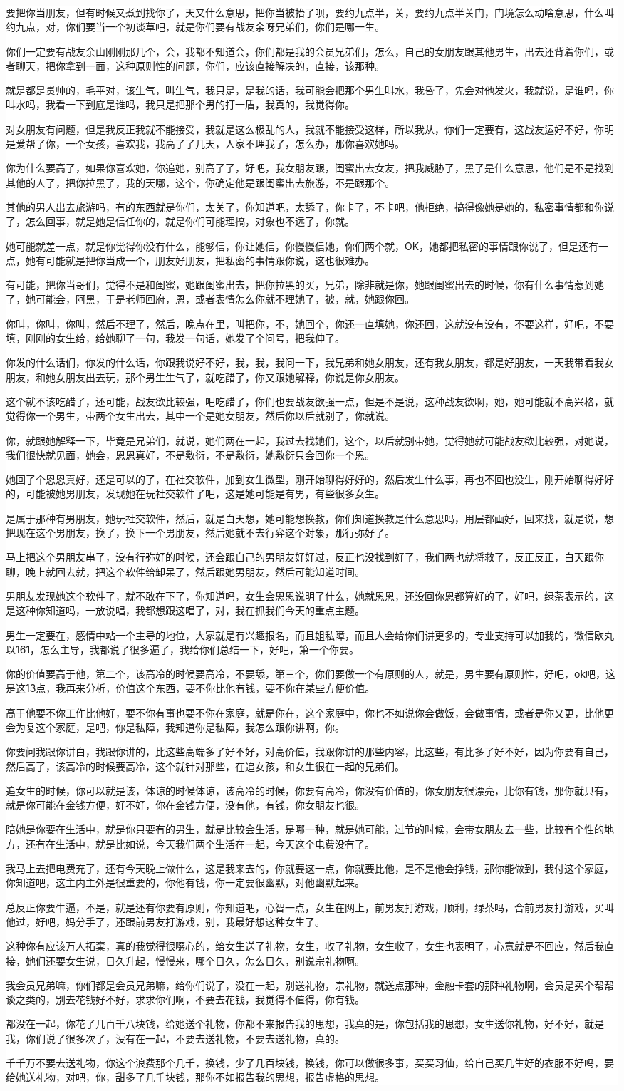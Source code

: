 要把你当朋友，但有时候又煮到找你了，天又什么意思，把你当被抬了呗，要约九点半，关，要约九点半关门，门境怎么动啥意思，什么叫约九点，对，你们要当一个初谈草吧，就是你们要有战友余呀兄弟们，你们是哪一生。

你们一定要有战友余山刚刚那几个，会，我都不知道会，你们都是我的会员兄弟们，怎么，自己的女朋友跟其他男生，出去还背着你们，或者聊天，把你拿到一面，这种原则性的问题，你们，应该直接解决的，直接，该那种。

就是都是贯帅的，毛平对，该生气，叫生气，我只是，是我的话，我可能会把那个男生叫水，我昏了，先会对他发火，我就说，是谁吗，你叫水吗，我看一下到底是谁吗，我只是把那个男的打一盾，我真的，我觉得你。

对女朋友有问题，但是我反正我就不能接受，我就是这么极乱的人，我就不能接受这样，所以我从，你们一定要有，这战友运好不好，你明是爱帮了你，一个女孩，喜欢我，我高了了几天，人家不理我了，怎么办，那你喜欢她吗。

你为什么要高了，如果你喜欢她，你追她，别高了了，好吧，我女朋友跟，闺蜜出去女友，把我威胁了，黑了是什么意思，他们是不是找到其他的人了，把你拉黑了，我的天哪，这个，你确定他是跟闺蜜出去旅游，不是跟那个。

其他的男人出去旅游吗，有的东西就是你们，太关了，你知道吧，太舔了，你卡了，不卡吧，他拒绝，搞得像她是她的，私密事情都和你说了，怎么回事，就是她是信任你的，就是你们可能理搞，对象也不远了，你就。

她可能就差一点，就是你觉得你没有什么，能够信，你让她信，你慢慢信她，你们两个就，OK，她都把私密的事情跟你说了，但是还有一点，她有可能就是把你当成一个，朋友好朋友，把私密的事情跟你说，这也很难办。

有可能，把你当哥们，觉得不是和闺蜜，她跟闺蜜出去，把你拉黑的买，兄弟，除非就是你，她跟闺蜜出去的时候，你有什么事情惹到她了，她可能会，阿黑，于是老师回府，恩，或者表情怎么你就不理她了，被，就，她跟你回。

你叫，你叫，你叫，然后不理了，然后，晚点在里，叫把你，不，她回个，你还一直填她，你还回，这就没有没有，不要这样，好吧，不要填，刚刚的女生给，给她聊了一句，我发一句话，她发了个问号，把我伸了。

你发的什么话们，你发的什么话，你跟我说好不好，我，我，我问一下，我兄弟和她女朋友，还有我女朋友，都是好朋友，一天我带着我女朋友，和她女朋友出去玩，那个男生生气了，就吃醋了，你又跟她解释，你说是你女朋友。

这个就不该吃醋了，还可能，战友欲比较强，吧吃醋了，你们也要战友欲强一点，但是不是说，这种战友欲啊，她，她可能就不高兴格，就觉得你一个男生，带两个女生出去，其中一个是她女朋友，然后你以后就别了，你就说。

你，就跟她解释一下，毕竟是兄弟们，就说，她们两在一起，我过去找她们，这个，以后就别带她，觉得她就可能战友欲比较强，对她说，我们很快就见面，她会，恩恩真好，不是敷衍，不是敷衍，她敷衍只会回你一个恩。

她回了个恩恩真好，还是可以的了，在社交软件，加到女生微型，刚开始聊得好好的，然后发生什么事，再也不回也没生，刚开始聊得好好的，可能被她男朋友，发现她在玩社交软件了吧，这是她可能是有男，有些很多女生。

是属于那种有男朋友，她玩社交软件，然后，就是白天想，她可能想换教，你们知道换教是什么意思吗，用层都画好，回来找，就是说，想把现在这个男朋友，换了，换下一个男朋友，然后她就不去行弈这个对象，那行弥好了。

马上把这个男朋友串了，没有行弥好的时候，还会跟自己的男朋友好好过，反正也没找到好了，我们两也就将救了，反正反正，白天跟你聊，晚上就回去就，把这个软件给卸呆了，然后跟她男朋友，然后可能知道时间。

男朋友发现她这个软件了，就不敢在下了，你知道吗，女生会恩恩说明了什么，她就恩恩，还没回你恩都算好的了，好吧，绿茶表示的，这是这种你知道吗，一放说唱，我都想跟这唱了，对，我在抓我们今天的重点主题。

男生一定要在，感情中站一个主导的地位，大家就是有兴趣报名，而且姐私障，而且人会给你们讲更多的，专业支持可以加我的，微信欧丸以161，怎么主导，我都说了很多遍了，我给你们总结一下，好吧，第一个你要。

你的价值要高于他，第二个，该高冷的时候要高冷，不要舔，第三个，你们要做一个有原则的人，就是，男生要有原则性，好吧，ok吧，这是这13点，我再来分析，价值这个东西，要不你比他有钱，要不你在某些方便价值。

高于他要不你工作比他好，要不你有事也要不你在家庭，就是你在，这个家庭中，你也不如说你会做饭，会做事情，或者是你又更，比他更会为复这个家庭，是吧，你是私障，我知道你是私障，我怎么跟你讲啊，你。

你要问我跟你讲白，我跟你讲的，比这些高端多了好不好，对高价值，我跟你讲的那些内容，比这些，有比多了好不好，因为你要有自己，然后高了，该高冷的时候要高冷，这个就针对那些，在追女孩，和女生很在一起的兄弟们。

追女生的时候，你可以就是该，体谅的时候体谅，该高冷的时候，你要有高冷，你没有价值的，你女朋友很漂亮，比你有钱，那你就只有，就是你可能在金钱方便，好不好，你在金钱方便，没有他，有钱，你女朋友也很。

陪她是你要在生活中，就是你只要有的男生，就是比较会生活，是哪一种，就是她可能，过节的时候，会带女朋友去一些，比较有个性的地方，还有在生活中，就是比如说，今天我们两个生活在一起，今天这个电费没有了。

我马上去把电费充了，还有今天晚上做什么，这是我来去的，你就要这一点，你就要比他，是不是他会挣钱，那你能做到，我付这个家庭，你知道吧，这主内主外是很重要的，你他有钱，你一定要很幽默，对他幽默起来。

总反正你要牛逼，不是，就是还有你要有原则，你知道吧，心智一点，女生在网上，前男友打游戏，顺利，绿茶吗，合前男友打游戏，买叫他过，好吧，妈分手了，还跟前男友打游戏，别，我最好想这种女生了。

这种你有应该万人拓棄，真的我觉得很噁心的，给女生送了礼物，女生，收了礼物，女生收了，女生也表明了，心意就是不回应，然后我直接，她们还要女生说，日久升起，慢慢来，哪个日久，怎么日久，别说宗礼物啊。

我会员兄弟嘛，你们都是会员兄弟嘛，给你们说了，没在一起，别送礼物，宗礼物，就送点那种，金融卡套的那种礼物啊，会员是买个帮帮谈之类的，别去花钱好不好，求求你们啊，不要去花钱，我觉得不值得，你有钱。

都没在一起，你花了几百千八块钱，给她送个礼物，你都不来报告我的思想，我真的是，你包括我的思想，女生送你礼物，好不好，就是我，你们说了很多次了，没有在一起，不要去送礼物，不要去送礼物，真的。

千千万不要去送礼物，你这个浪费那个几千，换钱，少了几百块钱，换钱，你可以做很多事，买买习仙，给自己买几生好的衣服不好吗，要给她送礼物，对吧，你，甜多了几千块钱，那你不如报告我的思想，报告虚格的思想。
